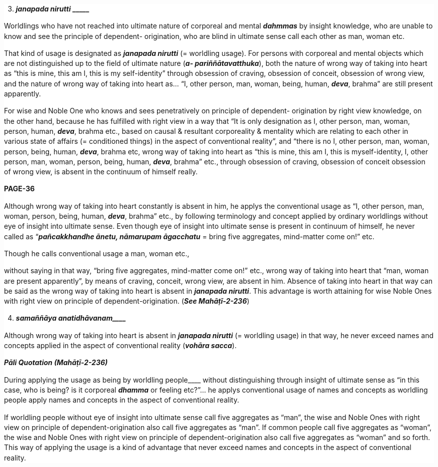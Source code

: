3. ***janapada nirutti* \_\_\_\_\_** 

Worldlings  who  have  not  reached  into  ultimate  nature  of  corporeal  and  mental ***dahmmas*** by insight knowledge, who are unable to know and see the principle of dependent- origination, who are blind in ultimate sense call each other as man, woman etc. 

That kind of usage is designated as ***janapada nirutti*** (= worldling usage). For persons with corporeal and mental objects which are not distinguished up to the field of ultimate nature (***a- pariññātavatthuka***), both the nature of wrong way of taking into heart as “this is mine, this am I, this is my self-identity” through obsession of craving, obsession of conceit, obsession of wrong view, and the nature of wrong way of taking into heart as… “I, other person, man, woman, being, human, ***deva***, brahma” are still present apparently. 

For wise and Noble One who knows and sees penetratively on principle of dependent- origination by right view knowledge, on the other hand, because he has fulfilled with right view in a way that “It is only designation as I, other person, man, woman, person, human, ***deva***, brahma etc., based on causal & resultant corporeality & mentality which are relating to each other in various state of affairs (= conditioned things) in the aspect of conventional reality”, and “there is no I, other person, man, woman, person, being, human, ***deva***, brahma etc, wrong way of taking into heart as “this is mine, this am I, this is myself-identity, I, other person,  man,  woman,  person,  being,  human,  ***deva***,  brahma”  etc.,  through  obsession  of craving, obsession of conceit obsession of wrong view, is absent in the continuum of himself really. 

**PAGE-36** 

Although wrong way of taking into heart constantly is absent in him, he applys the conventional usage as “I, other person, man, woman, person, being, human, ***deva***, brahma” etc., by following terminology and concept applied by ordinary worldlings without eye of insight  into  ultimate  sense.  Even  though  eye  of  insight  into  ultimate  sense  is  present  in continuum of himself, he never called as “***pañcakkhandhe ānetu, nāmarupam āgacchatu*** = bring five aggregates, mind-matter come on!” etc. 

Though he calls conventional usage a man, woman etc., 

without saying in that way, “bring  five aggregates,  mind-matter  come on!”  etc., wrong way of taking into heart that “man, woman are present apparently”, by means of craving, conceit, wrong view, are absent in him. Absence of taking into heart in that way can be said as the wrong way of taking into heart is absent in ***janapada nirutti***. This advantage is worth attaining for wise Noble Ones with right view on principle of dependent-origination. (***See Mahāṭī-2-236***) 

4. ***samaññāya anatidhāvanam\_\_\_\_*** 

Although wrong way of taking into heart is absent in ***janapada nirutti*** (= worldling usage) in that way, he never exceed names and concepts applied in the aspect of conventional reality (***vohāra sacca***). 

***Pāli Quotation (Mahāṭī-2-236)*** 

During applying the usage as being by worldling people\_\_\_\_ without distinguishing through insight of ultimate sense as “in this case, who is being? is it corporeal ***dhamma*** or feeling etc?”… he applys conventional usage of names and concepts as worldling people apply names and concepts in the aspect of conventional reality. 

If worldling people without eye of insight into ultimate sense call five aggregates as “man”, the wise and Noble Ones with right view on principle of dependent-origination also call five aggregates as “man”. If common people call five aggregates as “woman”, the wise and  Noble  Ones  with  right  view  on  principle  of  dependent-origination  also  call  five aggregates as “woman” and so forth. This way of applying the usage is a kind of advantage that never exceed names and concepts in the aspect of conventional reality. 
